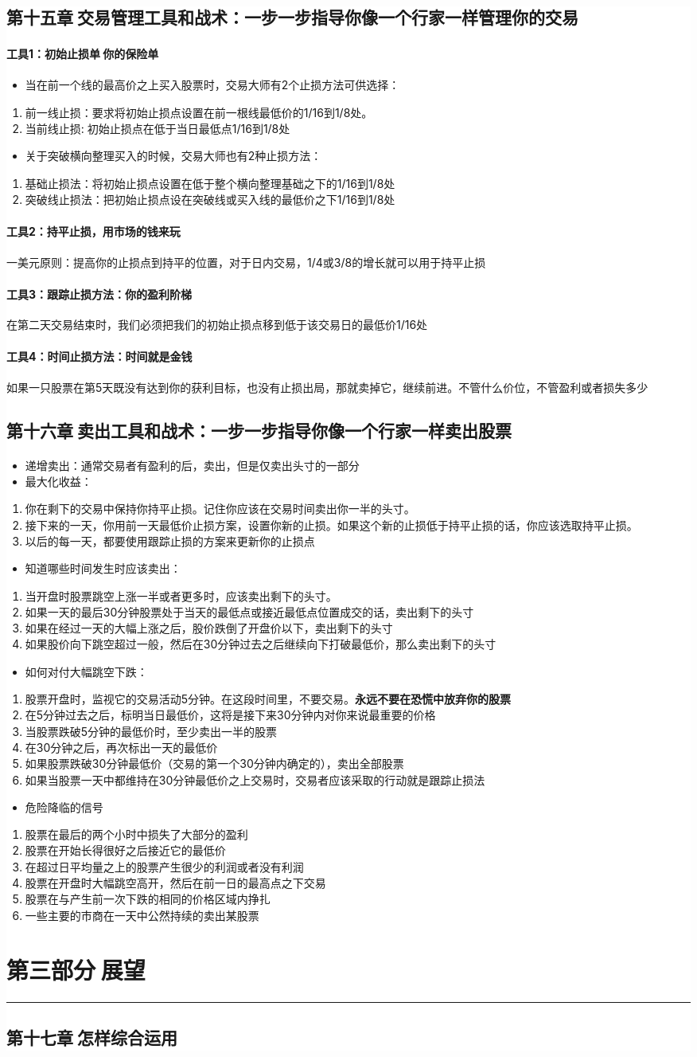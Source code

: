 
## 第十五章 交易管理工具和战术：一步一步指导你像一个行家一样管理你的交易

#### 工具1：初始止损单 你的保险单
+ 当在前一个线的最高价之上买入股票时，交易大师有2个止损方法可供选择：
1. 前一线止损：要求将初始止损点设置在前一根线最低价的1/16到1/8处。
2. 当前线止损: 初始止损点在低于当日最低点1/16到1/8处

+ 关于突破横向整理买入的时候，交易大师也有2种止损方法：
1. 基础止损法：将初始止损点设置在低于整个横向整理基础之下的1/16到1/8处
2. 突破线止损法：把初始止损点设在突破线或买入线的最低价之下1/16到1/8处

#### 工具2：持平止损，用市场的钱来玩
一美元原则：提高你的止损点到持平的位置，对于日内交易，1/4或3/8的增长就可以用于持平止损

#### 工具3：跟踪止损方法：你的盈利阶梯
在第二天交易结束时，我们必须把我们的初始止损点移到低于该交易日的最低价1/16处

#### 工具4：时间止损方法：时间就是金钱
如果一只股票在第5天既没有达到你的获利目标，也没有止损出局，那就卖掉它，继续前进。不管什么价位，不管盈利或者损失多少


## 第十六章 卖出工具和战术：一步一步指导你像一个行家一样卖出股票
+ 递增卖出：通常交易者有盈利的后，卖出，但是仅卖出头寸的一部分
+ 最大化收益：
1. 你在剩下的交易中保持你持平止损。记住你应该在交易时间卖出你一半的头寸。
2. 接下来的一天，你用前一天最低价止损方案，设置你新的止损。如果这个新的止损低于持平止损的话，你应该选取持平止损。
3. 以后的每一天，都要使用跟踪止损的方案来更新你的止损点
+ 知道哪些时间发生时应该卖出：
1. 当开盘时股票跳空上涨一半或者更多时，应该卖出剩下的头寸。
2. 如果一天的最后30分钟股票处于当天的最低点或接近最低点位置成交的话，卖出剩下的头寸
3. 如果在经过一天的大幅上涨之后，股价跌倒了开盘价以下，卖出剩下的头寸
4. 如果股价向下跳空超过一般，然后在30分钟过去之后继续向下打破最低价，那么卖出剩下的头寸
+ 如何对付大幅跳空下跌：
1. 股票开盘时，监视它的交易活动5分钟。在这段时间里，不要交易。**永远不要在恐慌中放弃你的股票**
2. 在5分钟过去之后，标明当日最低价，这将是接下来30分钟内对你来说最重要的价格
3. 当股票跌破5分钟的最低价时，至少卖出一半的股票
4. 在30分钟之后，再次标出一天的最低价
5. 如果股票跌破30分钟最低价（交易的第一个30分钟内确定的），卖出全部股票
6. 如果当股票一天中都维持在30分钟最低价之上交易时，交易者应该采取的行动就是跟踪止损法
+ 危险降临的信号
1. 股票在最后的两个小时中损失了大部分的盈利
2. 股票在开始长得很好之后接近它的最低价
3. 在超过日平均量之上的股票产生很少的利润或者没有利润
4. 股票在开盘时大幅跳空高开，然后在前一日的最高点之下交易
5. 股票在与产生前一次下跌的相同的价格区域内挣扎
6. 一些主要的市商在一天中公然持续的卖出某股票


# 第三部分 展望
---

## 第十七章 怎样综合运用









